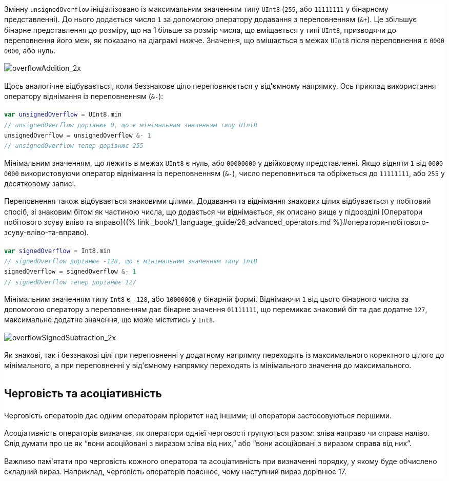 Змінну `unsignedOverflow` ініціалізовано із максимальним значенням типу `UInt8` \(`255`, або `11111111` у бінарному представленні\). До нього додається число `1` за допомогою оператору додавання з переповненням \(`&+`\). Це збільшує бінарне представлення до розміру, що на 1 більше за розмір числа, що вміщається у типі `UInt8`, призводячи до переповнення його меж, як показано на діаграмі нижче. Значення, що вміщається в межах `UInt8` після переповнення є `00000000`, або нуль.

![overflowAddition\_2x](../../assets/overflowAddition_2x.png)

Щось аналогічне відбувається, коли беззнакове ціло переповнюється у від'ємному напрямку. Ось приклад використання оператору віднімання із переповненням \(`&-`\):

```swift
var unsignedOverflow = UInt8.min
// unsignedOverflow дорівнює 0, що є мінімальним значенням типу UInt8
unsignedOverflow = unsignedOverflow &- 1
// unsignedOverflow тепер дорівнює 255
```

Мінімальним значенням, що лежить в межах `UInt8` є нуль, або `00000000` у двійковому представленні. Якщо відняти `1` від `00000000` використовуючи оператор віднімання із переповненням \(`&-`\), число переповниться та обріжеться до `11111111`, або `255` у десятковому записі.

Переповнення також відбувається знаковими цілими. Додавання та віднімання знакових цілих відбувається у побітовий спосіб, зі знаковим бітом як частиною числа, що додається чи віднімається, як описано вище у підрозділі [Оператори побітового зсуву вліво та вправо]({% link _book/1_language_guide/26_advanced_operators.md %}#оператори-побітового-зсуву-вліво-та-вправо).

```swift
var signedOverflow = Int8.min
// signedOverflow дорівнює -128, що є мінімальним значенням типу Int8
signedOverflow = signedOverflow &- 1
// signedOverflow тепер дорівнює 127
```

Мінімальним значенням типу `Int8` є `-128`, або `10000000` у бінарній формі. Віднімаючи `1` від цього бінарного числа за допомогою оператору з переповненням дає бінарне значення `01111111`, що перемикає знаковий біт та дає додатне `127`, максимальне додатне значення, що може міститись у `Int8`.

![overflowSignedSubtraction\_2x](../../assets/overflowSignedSubtraction_2x.png)

Як знакові, так і беззнакові цілі при переповненні у додатному напрямку переходять із максимального коректного цілого до мінімального, а при переповненні у від'ємному напрямку переходять із мінімального значення до максимального.

## Черговість та асоціативність

Черговість операторів дає одним операторам пріоритет над іншими; ці оператори застосовуються першими.

Асоціативність операторів визначає, як оператори однієї черговості групуються разом: зліва направо чи справа наліво. Слід думати про це як “вони асоційовані з виразом зліва від них,” або “вони асоційовані з виразом справа від них”.

Важливо пам'ятати про черговість кожного оператора та асоціативність при визначенні порядку, у якому буде обчислено складний вираз. Наприклад, черговість операторів пояснює, чому наступний вираз дорівнює 17.
